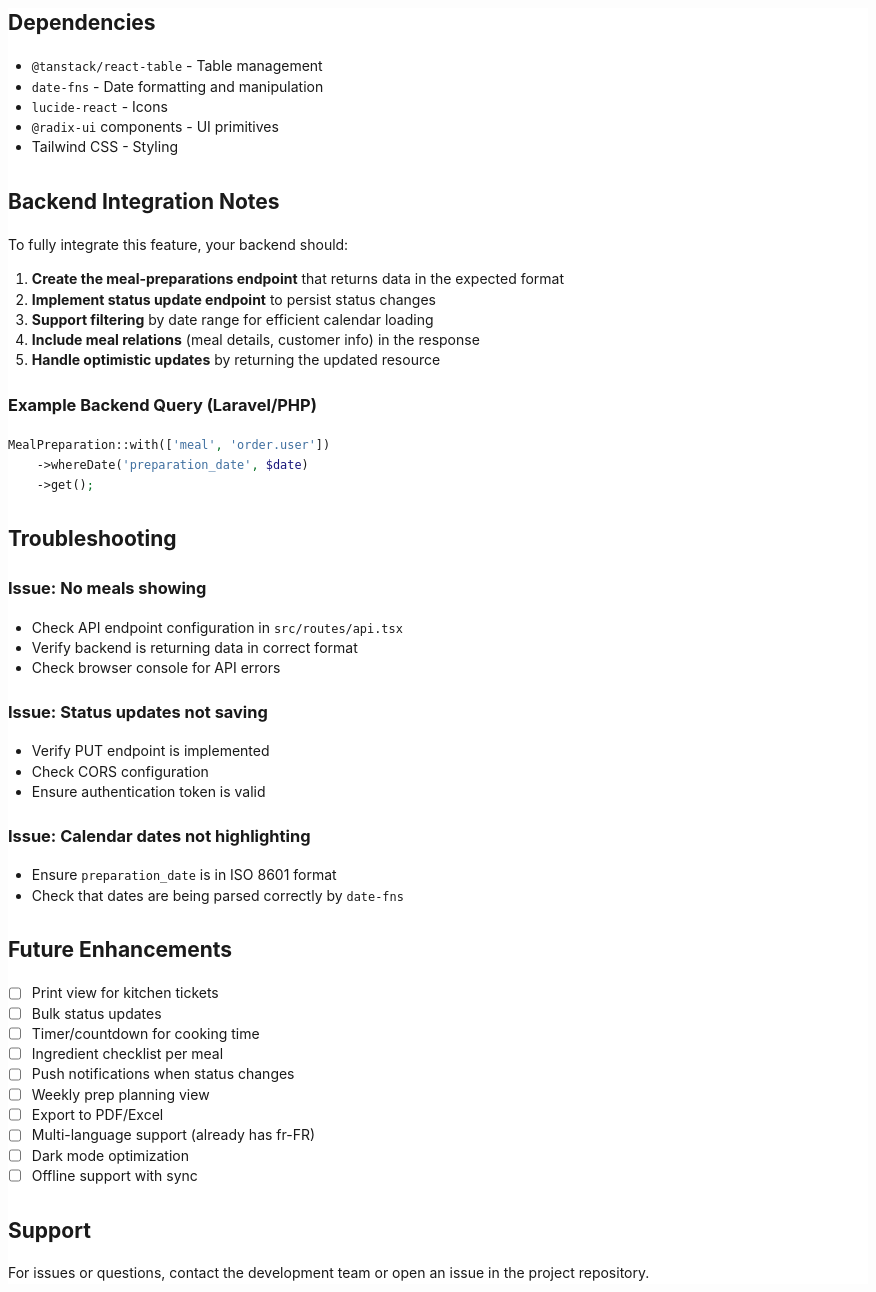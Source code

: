 ## Dependencies

- `@tanstack/react-table` - Table management
- `date-fns` - Date formatting and manipulation
- `lucide-react` - Icons
- `@radix-ui` components - UI primitives
- Tailwind CSS - Styling

## Backend Integration Notes

To fully integrate this feature, your backend should:

1. **Create the meal-preparations endpoint** that returns data in the expected format
2. **Implement status update endpoint** to persist status changes
3. **Support filtering** by date range for efficient calendar loading
4. **Include meal relations** (meal details, customer info) in the response
5. **Handle optimistic updates** by returning the updated resource

### Example Backend Query (Laravel/PHP)
```php
MealPreparation::with(['meal', 'order.user'])
    ->whereDate('preparation_date', $date)
    ->get();
```

## Troubleshooting

### Issue: No meals showing
- Check API endpoint configuration in `src/routes/api.tsx`
- Verify backend is returning data in correct format
- Check browser console for API errors

### Issue: Status updates not saving
- Verify PUT endpoint is implemented
- Check CORS configuration
- Ensure authentication token is valid

### Issue: Calendar dates not highlighting
- Ensure `preparation_date` is in ISO 8601 format
- Check that dates are being parsed correctly by `date-fns`

## Future Enhancements

- [ ] Print view for kitchen tickets
- [ ] Bulk status updates
- [ ] Timer/countdown for cooking time
- [ ] Ingredient checklist per meal
- [ ] Push notifications when status changes
- [ ] Weekly prep planning view
- [ ] Export to PDF/Excel
- [ ] Multi-language support (already has fr-FR)
- [ ] Dark mode optimization
- [ ] Offline support with sync

## Support

For issues or questions, contact the development team or open an issue in the project repository.
